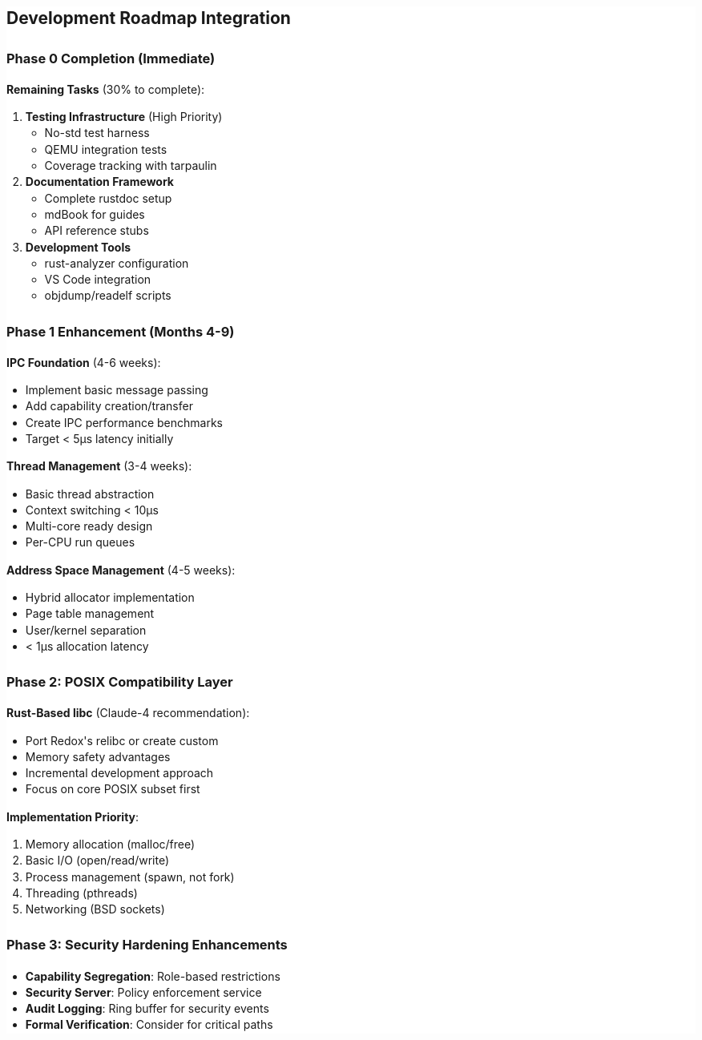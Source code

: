 ## Development Roadmap Integration

### Phase 0 Completion (Immediate)
**Remaining Tasks** (30% to complete):
1. **Testing Infrastructure** (High Priority)
   - No-std test harness
   - QEMU integration tests
   - Coverage tracking with tarpaulin
2. **Documentation Framework**
   - Complete rustdoc setup
   - mdBook for guides
   - API reference stubs
3. **Development Tools**
   - rust-analyzer configuration
   - VS Code integration
   - objdump/readelf scripts

### Phase 1 Enhancement (Months 4-9)
**IPC Foundation** (4-6 weeks):
- Implement basic message passing
- Add capability creation/transfer
- Create IPC performance benchmarks
- Target < 5μs latency initially

**Thread Management** (3-4 weeks):
- Basic thread abstraction
- Context switching < 10μs
- Multi-core ready design
- Per-CPU run queues

**Address Space Management** (4-5 weeks):
- Hybrid allocator implementation
- Page table management
- User/kernel separation
- < 1μs allocation latency

### Phase 2: POSIX Compatibility Layer
**Rust-Based libc** (Claude-4 recommendation):
- Port Redox's relibc or create custom
- Memory safety advantages
- Incremental development approach
- Focus on core POSIX subset first

**Implementation Priority**:
1. Memory allocation (malloc/free)
2. Basic I/O (open/read/write)
3. Process management (spawn, not fork)
4. Threading (pthreads)
5. Networking (BSD sockets)

### Phase 3: Security Hardening Enhancements
- **Capability Segregation**: Role-based restrictions
- **Security Server**: Policy enforcement service
- **Audit Logging**: Ring buffer for security events
- **Formal Verification**: Consider for critical paths
